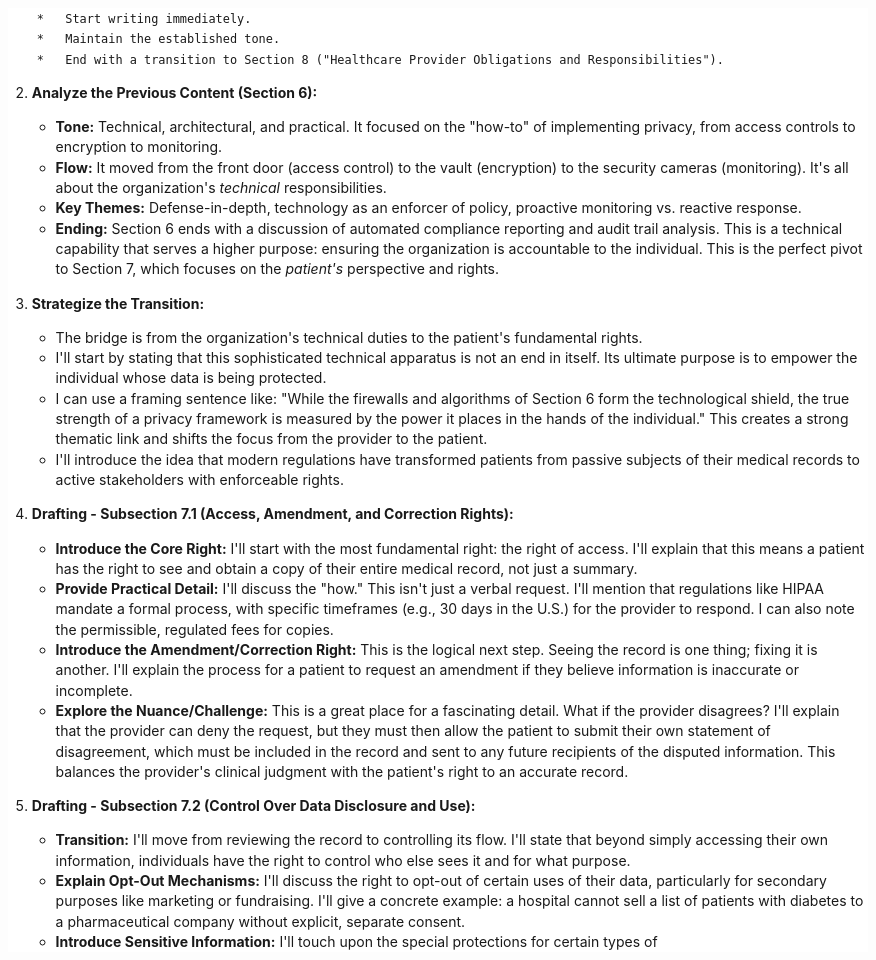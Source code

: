         *   Start writing immediately.
        *   Maintain the established tone.
        *   End with a transition to Section 8 ("Healthcare Provider Obligations and Responsibilities").

2.  **Analyze the Previous Content (Section 6):**
    *   **Tone:** Technical, architectural, and practical. It focused on the "how-to" of implementing privacy, from access controls to encryption to monitoring.
    *   **Flow:** It moved from the front door (access control) to the vault (encryption) to the security cameras (monitoring). It's all about the organization's *technical* responsibilities.
    *   **Key Themes:** Defense-in-depth, technology as an enforcer of policy, proactive monitoring vs. reactive response.
    *   **Ending:** Section 6 ends with a discussion of automated compliance reporting and audit trail analysis. This is a technical capability that serves a higher purpose: ensuring the organization is accountable to the individual. This is the perfect pivot to Section 7, which focuses on the *patient's* perspective and rights.

3.  **Strategize the Transition:**
    *   The bridge is from the organization's technical duties to the patient's fundamental rights.
    *   I'll start by stating that this sophisticated technical apparatus is not an end in itself. Its ultimate purpose is to empower the individual whose data is being protected.
    *   I can use a framing sentence like: "While the firewalls and algorithms of Section 6 form the technological shield, the true strength of a privacy framework is measured by the power it places in the hands of the individual." This creates a strong thematic link and shifts the focus from the provider to the patient.
    *   I'll introduce the idea that modern regulations have transformed patients from passive subjects of their medical records to active stakeholders with enforceable rights.

4.  **Drafting - Subsection 7.1 (Access, Amendment, and Correction Rights):**
    *   **Introduce the Core Right:** I'll start with the most fundamental right: the right of access. I'll explain that this means a patient has the right to see and obtain a copy of their entire medical record, not just a summary.
    *   **Provide Practical Detail:** I'll discuss the "how." This isn't just a verbal request. I'll mention that regulations like HIPAA mandate a formal process, with specific timeframes (e.g., 30 days in the U.S.) for the provider to respond. I can also note the permissible, regulated fees for copies.
    *   **Introduce the Amendment/Correction Right:** This is the logical next step. Seeing the record is one thing; fixing it is another. I'll explain the process for a patient to request an amendment if they believe information is inaccurate or incomplete.
    *   **Explore the Nuance/Challenge:** This is a great place for a fascinating detail. What if the provider disagrees? I'll explain that the provider can deny the request, but they must then allow the patient to submit their own statement of disagreement, which must be included in the record and sent to any future recipients of the disputed information. This balances the provider's clinical judgment with the patient's right to an accurate record.

5.  **Drafting - Subsection 7.2 (Control Over Data Disclosure and Use):**
    *   **Transition:** I'll move from reviewing the record to controlling its flow. I'll state that beyond simply accessing their own information, individuals have the right to control who else sees it and for what purpose.
    *   **Explain Opt-Out Mechanisms:** I'll discuss the right to opt-out of certain uses of their data, particularly for secondary purposes like marketing or fundraising. I'll give a concrete example: a hospital cannot sell a list of patients with diabetes to a pharmaceutical company without explicit, separate consent.
    *   **Introduce Sensitive Information:** I'll touch upon the special protections for certain types of
